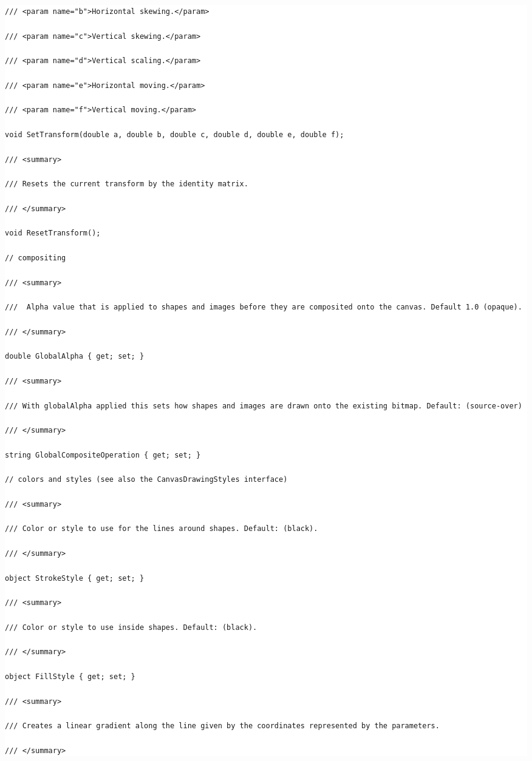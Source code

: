     /// <param name="b">Horizontal skewing.</param>

    /// <param name="c">Vertical skewing.</param>

    /// <param name="d">Vertical scaling.</param>

    /// <param name="e">Horizontal moving.</param>

    /// <param name="f">Vertical moving.</param>

    void SetTransform(double a, double b, double c, double d, double e, double f);

    /// <summary>

    /// Resets the current transform by the identity matrix.

    /// </summary>

    void ResetTransform();

    // compositing

    /// <summary>

    ///  Alpha value that is applied to shapes and images before they are composited onto the canvas. Default 1.0 (opaque).

    /// </summary>

    double GlobalAlpha { get; set; }

    /// <summary>

    /// With globalAlpha applied this sets how shapes and images are drawn onto the existing bitmap. Default: (source-over)

    /// </summary>

    string GlobalCompositeOperation { get; set; }

    // colors and styles (see also the CanvasDrawingStyles interface)

    /// <summary>

    /// Color or style to use for the lines around shapes. Default: (black).

    /// </summary>

    object StrokeStyle { get; set; }

    /// <summary>

    /// Color or style to use inside shapes. Default: (black).

    /// </summary>

    object FillStyle { get; set; }

    /// <summary>

    /// Creates a linear gradient along the line given by the coordinates represented by the parameters.

    /// </summary>
